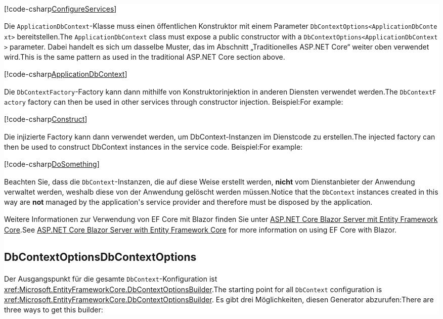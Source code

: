 
[!code-csharp[ConfigureServices](../../../samples/core/Miscellaneous/ConfiguringDbContext/WithContextFactory/FactoryServicesExample.cs?name=ConfigureServices)]

<span data-ttu-id="a9b24-162">Die `ApplicationDbContext`-Klasse muss einen öffentlichen Konstruktor mit einem Parameter `DbContextOptions<ApplicationDbContext>` bereitstellen.</span><span class="sxs-lookup"><span data-stu-id="a9b24-162">The `ApplicationDbContext` class must expose a public constructor with a `DbContextOptions<ApplicationDbContext>` parameter.</span></span> <span data-ttu-id="a9b24-163">Dabei handelt es sich um dasselbe Muster, das im Abschnitt „Traditionelles ASP.NET Core“ weiter oben verwendet wird.</span><span class="sxs-lookup"><span data-stu-id="a9b24-163">This is the same pattern as used in the traditional ASP.NET Core section above.</span></span>


[!code-csharp[ApplicationDbContext](../../../samples/core/Miscellaneous/ConfiguringDbContext/WebApp/ApplicationDbContext.cs?name=ApplicationDbContext)]

<span data-ttu-id="a9b24-164">Die `DbContextFactory`-Factory kann dann mithilfe von Konstruktorinjektion in anderen Diensten verwendet werden.</span><span class="sxs-lookup"><span data-stu-id="a9b24-164">The `DbContextFactory` factory can then be used in other services through constructor injection.</span></span> <span data-ttu-id="a9b24-165">Beispiel:</span><span class="sxs-lookup"><span data-stu-id="a9b24-165">For example:</span></span>


[!code-csharp[Construct](../../../samples/core/Miscellaneous/ConfiguringDbContext/WithContextFactory/MyController.cs?name=Construct)]

<span data-ttu-id="a9b24-166">Die injizierte Factory kann dann verwendet werden, um DbContext-Instanzen im Dienstcode zu erstellen.</span><span class="sxs-lookup"><span data-stu-id="a9b24-166">The injected factory can then be used to construct DbContext instances in the service code.</span></span> <span data-ttu-id="a9b24-167">Beispiel:</span><span class="sxs-lookup"><span data-stu-id="a9b24-167">For example:</span></span>


[!code-csharp[DoSomething](../../../samples/core/Miscellaneous/ConfiguringDbContext/WithContextFactory/MyController.cs?name=DoSomething)]

<span data-ttu-id="a9b24-168">Beachten Sie, dass die `DbContext`-Instanzen, die auf diese Weise erstellt werden, **nicht** vom Dienstanbieter der Anwendung verwaltet werden, weshalb diese von der Anwendung gelöscht werden müssen.</span><span class="sxs-lookup"><span data-stu-id="a9b24-168">Notice that the `DbContext` instances created in this way are **not** managed by the application's service provider and therefore must be disposed by the application.</span></span>

<span data-ttu-id="a9b24-169">Weitere Informationen zur Verwendung von EF Core mit Blazor finden Sie unter [ASP.NET Core Blazor Server mit Entity Framework Core](/aspnet/core/blazor/blazor-server-ef-core).</span><span class="sxs-lookup"><span data-stu-id="a9b24-169">See [ASP.NET Core Blazor Server with Entity Framework Core](/aspnet/core/blazor/blazor-server-ef-core) for more information on using EF Core with Blazor.</span></span>

## <a name="dbcontextoptions"></a><span data-ttu-id="a9b24-170">DbContextOptions</span><span class="sxs-lookup"><span data-stu-id="a9b24-170">DbContextOptions</span></span>

<span data-ttu-id="a9b24-171">Der Ausgangspunkt für die gesamte `DbContext`-Konfiguration ist <xref:Microsoft.EntityFrameworkCore.DbContextOptionsBuilder>.</span><span class="sxs-lookup"><span data-stu-id="a9b24-171">The starting point for all `DbContext` configuration is <xref:Microsoft.EntityFrameworkCore.DbContextOptionsBuilder>.</span></span> <span data-ttu-id="a9b24-172">Es gibt drei Möglichkeiten, diesen Generator abzurufen:</span><span class="sxs-lookup"><span data-stu-id="a9b24-172">There are three ways to get this builder:</span></span>
